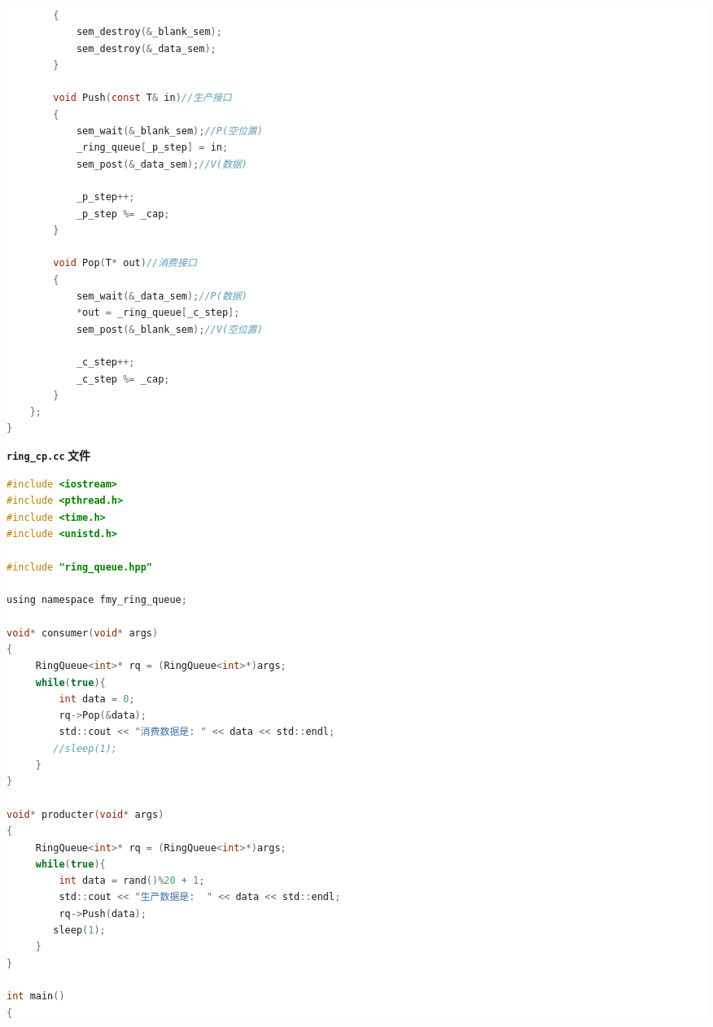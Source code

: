 ```c
        {
            sem_destroy(&_blank_sem);
            sem_destroy(&_data_sem);
        }

        void Push(const T& in)//生产接口
        {
            sem_wait(&_blank_sem);//P(空位置)
            _ring_queue[_p_step] = in;
            sem_post(&_data_sem);//V(数据)

            _p_step++;
            _p_step %= _cap;
        }

        void Pop(T* out)//消费接口
        {
            sem_wait(&_data_sem);//P(数据)
            *out = _ring_queue[_c_step];
            sem_post(&_blank_sem);//V(空位置)

            _c_step++;
            _c_step %= _cap;
        }
    };
}
```

**`ring_cp.cc` 文件**
```c
#include <iostream>
#include <pthread.h>
#include <time.h>
#include <unistd.h>

#include "ring_queue.hpp"

using namespace fmy_ring_queue;

void* consumer(void* args)
{
     RingQueue<int>* rq = (RingQueue<int>*)args;
     while(true){
         int data = 0;
         rq->Pop(&data);
         std::cout << "消费数据是: " << data << std::endl;
	    //sleep(1);
     }
}

void* producter(void* args)
{
     RingQueue<int>* rq = (RingQueue<int>*)args;
     while(true){
         int data = rand()%20 + 1;
         std::cout << "生产数据是:  " << data << std::endl;
         rq->Push(data);
        sleep(1);
     }
}

int main()
{

```